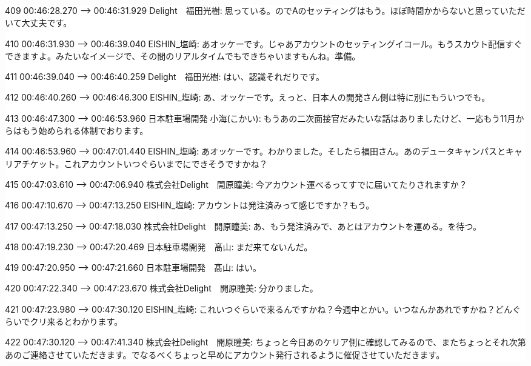 409
00:46:28.270 --> 00:46:31.929
Delight　福田光樹: 思っている。のでAのセッティングはもう。ほぼ時間かからないと思っていただいて大丈夫です。

410
00:46:31.930 --> 00:46:39.040
EISHIN_塩崎: あオッケーです。じゃあアカウントのセッティングイコール。もうスカウト配信すぐできますよ。みたいなイメージで、その間のリアルタイムでもできちゃいますもんね。準備。

411
00:46:39.040 --> 00:46:40.259
Delight　福田光樹: はい、認識それだりです。

412
00:46:40.260 --> 00:46:46.300
EISHIN_塩崎: あ、オッケーです。えっと、日本人の開発さん側は特に別にもういつでも。

413
00:46:47.300 --> 00:46:53.960
日本駐車場開発 小海(こかい): もうあの二次面接官だみたいな話はありましたけど、一応もう11月からはもう始められる体制でおります。

414
00:46:53.960 --> 00:47:01.440
EISHIN_塩崎: あオッケーです。わかりました。そしたら福田さん。あのデュータキャンパスとキャリアチケット。これアカウントいつぐらいまでにできそうですかね？

415
00:47:03.610 --> 00:47:06.940
株式会社Delight　開原瞳美: 今アカウント運べるってすでに届いてたりされますか？

416
00:47:10.670 --> 00:47:13.250
EISHIN_塩崎: アカウントは発注済みって感じですか？もう。

417
00:47:13.250 --> 00:47:18.030
株式会社Delight　開原瞳美: あ、もう発注済みで、あとはアカウントを運める。を待つ。

418
00:47:19.230 --> 00:47:20.469
日本駐車場開発　髙山: まだ来てないんだ。

419
00:47:20.950 --> 00:47:21.660
日本駐車場開発　髙山: はい。

420
00:47:22.340 --> 00:47:23.670
株式会社Delight　開原瞳美: 分かりました。

421
00:47:23.980 --> 00:47:30.120
EISHIN_塩崎: これいつぐらいで来るんですかね？今週中とかい。いつなんかあれですかね？どんぐらいでクリ来るとわかります。

422
00:47:30.120 --> 00:47:41.340
株式会社Delight　開原瞳美: ちょっと今日あのケリア側に確認してみるので、またちょっとそれ次第あのご連絡させていただきます。でなるべくちょっと早めにアカウント発行されるように催促させていただきます。
